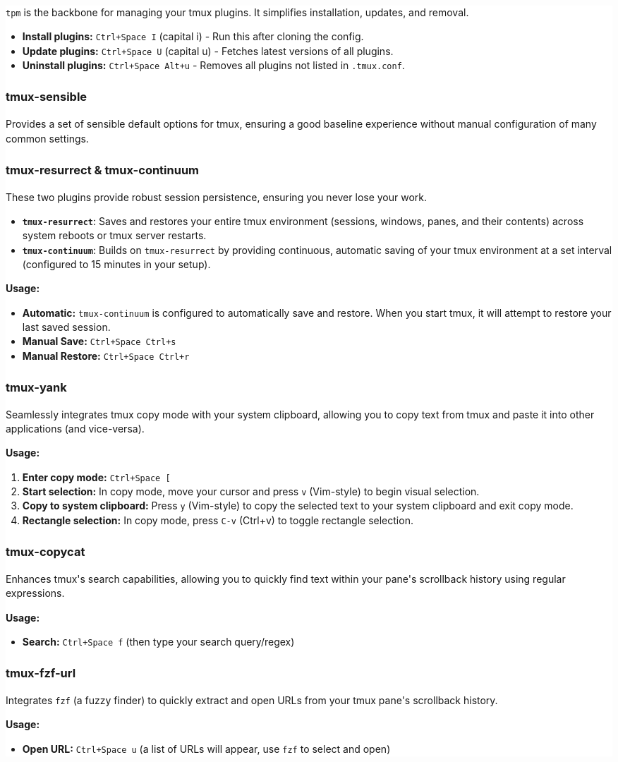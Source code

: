 `tpm` is the backbone for managing your tmux plugins. It simplifies installation, updates, and removal.

*   **Install plugins:** `Ctrl+Space I` (capital i) - Run this after cloning the config.
*   **Update plugins:** `Ctrl+Space U` (capital u) - Fetches latest versions of all plugins.
*   **Uninstall plugins:** `Ctrl+Space Alt+u` - Removes all plugins not listed in `.tmux.conf`.

### tmux-sensible

Provides a set of sensible default options for tmux, ensuring a good baseline experience without manual configuration of many common settings.

### tmux-resurrect & tmux-continuum

These two plugins provide robust session persistence, ensuring you never lose your work.

*   **`tmux-resurrect`**: Saves and restores your entire tmux environment (sessions, windows, panes, and their contents) across system reboots or tmux server restarts.
*   **`tmux-continuum`**: Builds on `tmux-resurrect` by providing continuous, automatic saving of your tmux environment at a set interval (configured to 15 minutes in your setup).

**Usage:**
*   **Automatic:** `tmux-continuum` is configured to automatically save and restore. When you start tmux, it will attempt to restore your last saved session.
*   **Manual Save:** `Ctrl+Space Ctrl+s`
*   **Manual Restore:** `Ctrl+Space Ctrl+r`

### tmux-yank

Seamlessly integrates tmux copy mode with your system clipboard, allowing you to copy text from tmux and paste it into other applications (and vice-versa).

**Usage:**
1.  **Enter copy mode:** `Ctrl+Space [`
2.  **Start selection:** In copy mode, move your cursor and press `v` (Vim-style) to begin visual selection.
3.  **Copy to system clipboard:** Press `y` (Vim-style) to copy the selected text to your system clipboard and exit copy mode.
4.  **Rectangle selection:** In copy mode, press `C-v` (Ctrl+v) to toggle rectangle selection.

### tmux-copycat

Enhances tmux's search capabilities, allowing you to quickly find text within your pane's scrollback history using regular expressions.

**Usage:**
*   **Search:** `Ctrl+Space f` (then type your search query/regex)

### tmux-fzf-url

Integrates `fzf` (a fuzzy finder) to quickly extract and open URLs from your tmux pane's scrollback history.

**Usage:**
*   **Open URL:** `Ctrl+Space u` (a list of URLs will appear, use `fzf` to select and open)

